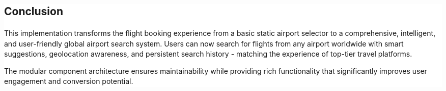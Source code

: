 ```tsx
```

## Conclusion

This implementation transforms the flight booking experience from a basic static airport selector to a comprehensive, intelligent, and user-friendly global airport search system. Users can now search for flights from any airport worldwide with smart suggestions, geolocation awareness, and persistent search history - matching the experience of top-tier travel platforms.

The modular component architecture ensures maintainability while providing rich functionality that significantly improves user engagement and conversion potential.